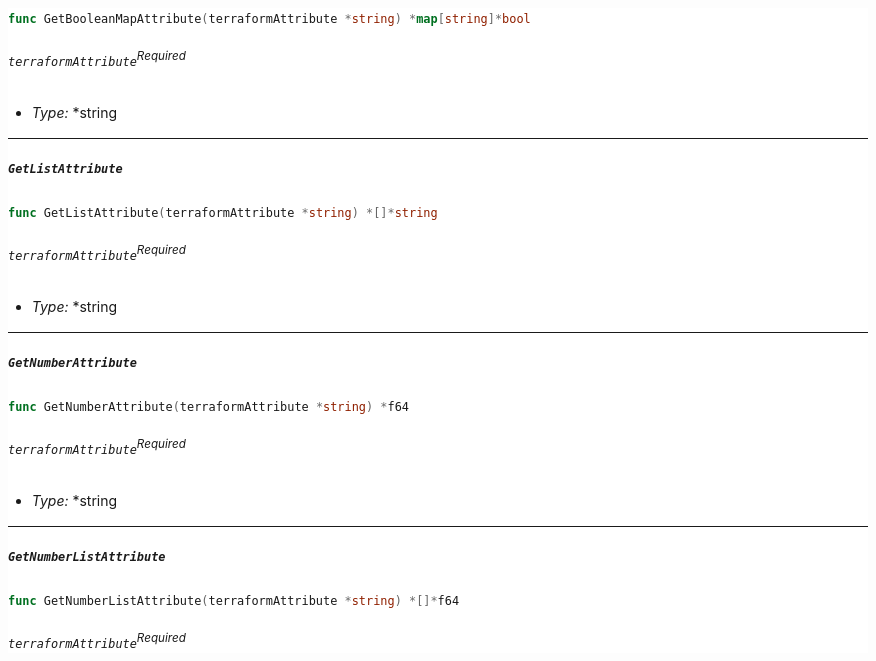 ```go
func GetBooleanMapAttribute(terraformAttribute *string) *map[string]*bool
```

###### `terraformAttribute`<sup>Required</sup> <a name="terraformAttribute" id="rhizo-co-terraform-provider-oci.dataOciCoreCaptureFilter.DataOciCoreCaptureFilter.getBooleanMapAttribute.parameter.terraformAttribute"></a>

- *Type:* *string

---

##### `GetListAttribute` <a name="GetListAttribute" id="rhizo-co-terraform-provider-oci.dataOciCoreCaptureFilter.DataOciCoreCaptureFilter.getListAttribute"></a>

```go
func GetListAttribute(terraformAttribute *string) *[]*string
```

###### `terraformAttribute`<sup>Required</sup> <a name="terraformAttribute" id="rhizo-co-terraform-provider-oci.dataOciCoreCaptureFilter.DataOciCoreCaptureFilter.getListAttribute.parameter.terraformAttribute"></a>

- *Type:* *string

---

##### `GetNumberAttribute` <a name="GetNumberAttribute" id="rhizo-co-terraform-provider-oci.dataOciCoreCaptureFilter.DataOciCoreCaptureFilter.getNumberAttribute"></a>

```go
func GetNumberAttribute(terraformAttribute *string) *f64
```

###### `terraformAttribute`<sup>Required</sup> <a name="terraformAttribute" id="rhizo-co-terraform-provider-oci.dataOciCoreCaptureFilter.DataOciCoreCaptureFilter.getNumberAttribute.parameter.terraformAttribute"></a>

- *Type:* *string

---

##### `GetNumberListAttribute` <a name="GetNumberListAttribute" id="rhizo-co-terraform-provider-oci.dataOciCoreCaptureFilter.DataOciCoreCaptureFilter.getNumberListAttribute"></a>

```go
func GetNumberListAttribute(terraformAttribute *string) *[]*f64
```

###### `terraformAttribute`<sup>Required</sup> <a name="terraformAttribute" id="rhizo-co-terraform-provider-oci.dataOciCoreCaptureFilter.DataOciCoreCaptureFilter.getNumberListAttribute.parameter.terraformAttribute"></a>
